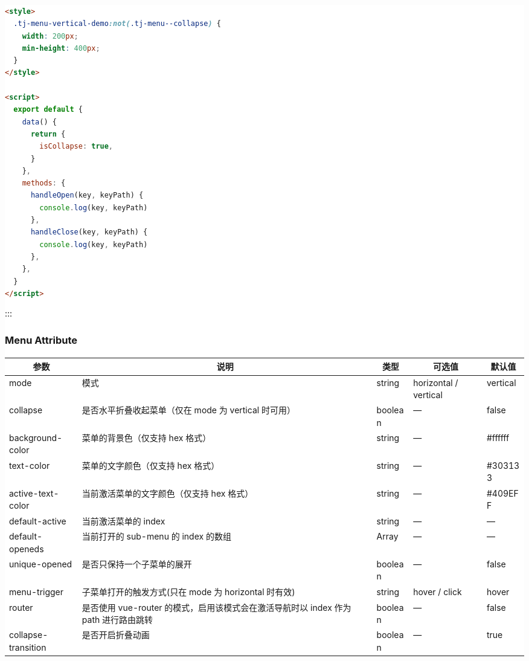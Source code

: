 ```html
<style>
  .tj-menu-vertical-demo:not(.tj-menu--collapse) {
    width: 200px;
    min-height: 400px;
  }
</style>

<script>
  export default {
    data() {
      return {
        isCollapse: true,
      }
    },
    methods: {
      handleOpen(key, keyPath) {
        console.log(key, keyPath)
      },
      handleClose(key, keyPath) {
        console.log(key, keyPath)
      },
    },
  }
</script>
```

:::

### Menu Attribute

| 参数                | 说明                                                                                | 类型    | 可选值                | 默认值   |
| ------------------- | ----------------------------------------------------------------------------------- | ------- | --------------------- | -------- |
| mode                | 模式                                                                                | string  | horizontal / vertical | vertical |
| collapse            | 是否水平折叠收起菜单（仅在 mode 为 vertical 时可用）                                | boolean | —                     | false    |
| background-color    | 菜单的背景色（仅支持 hex 格式）                                                     | string  | —                     | #ffffff  |
| text-color          | 菜单的文字颜色（仅支持 hex 格式）                                                   | string  | —                     | #303133  |
| active-text-color   | 当前激活菜单的文字颜色（仅支持 hex 格式）                                           | string  | —                     | #409EFF  |
| default-active      | 当前激活菜单的 index                                                                | string  | —                     | —        |
| default-openeds     | 当前打开的 sub-menu 的 index 的数组                                                 | Array   | —                     | —        |
| unique-opened       | 是否只保持一个子菜单的展开                                                          | boolean | —                     | false    |
| menu-trigger        | 子菜单打开的触发方式(只在 mode 为 horizontal 时有效)                                | string  | hover / click         | hover    |
| router              | 是否使用 vue-router 的模式，启用该模式会在激活导航时以 index 作为 path 进行路由跳转 | boolean | —                     | false    |
| collapse-transition | 是否开启折叠动画                                                                    | boolean | —                     | true     |
